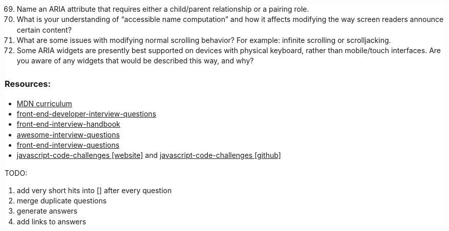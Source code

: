 69. Name an ARIA attribute that requires either a child/parent relationship or a pairing role.
70. What is your understanding of “accessible name computation” and how it affects modifying the way screen readers announce certain content?
71. What are some issues with modifying normal scrolling behavior? For example: infinite scrolling or scrolljacking.
72. Some ARIA widgets are presently best supported on devices with physical keyboard, rather than mobile/touch interfaces. Are you aware of any widgets that would be described this way, and why?

### Resources:

- [MDN curriculum](https://developer.mozilla.org/en-US/curriculum/)
- [front-end-developer-interview-questions](https://github.com/h5bp/Front-end-Developer-Interview-Questions)
- [front-end-interview-handbook](https://github.com/yangshun/front-end-interview-handbook)
- [awesome-interview-questions](https://github.com/DopplerHQ/awesome-interview-questions)
- [front-end-interview-questions](https://github.com/wwwebman/front-end-interview-questions)
- [javascript-code-challenges [website]](https://jscodechallenges.vercel.app/challenges/primitives) and [javascript-code-challenges [github]](https://github.com/sadanandpai/javascript-code-challenges)

TODO:

1. add very short hits into [] after every question
2. merge duplicate questions
3. generate answers
4. add links to answers
